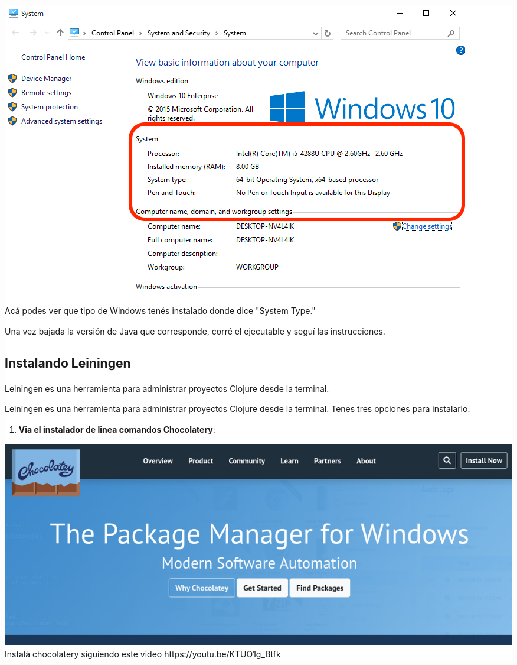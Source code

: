 ![Propiedades de Mi PC](/outline/img/win10/system-properties.png)

Acá podes ver que tipo de Windows tenés instalado donde dice "System Type."

Una vez bajada la versión de Java que corresponde, corré el ejecutable y seguí las instrucciones.


## Instalando Leiningen

Leiningen es una herramienta para administrar proyectos Clojure desde la terminal.

Leiningen es una herramienta para administrar proyectos Clojure desde la terminal.
Tenes tres opciones para instalarlo:

1) 	__Via el instalador de linea comandos Chocolatery__:

![sitio de Chocolatery](/outline/img/lein_install_chocolatery.png)
Instalá chocolatery siguiendo este video https://youtu.be/KTUO1g_Btfk
